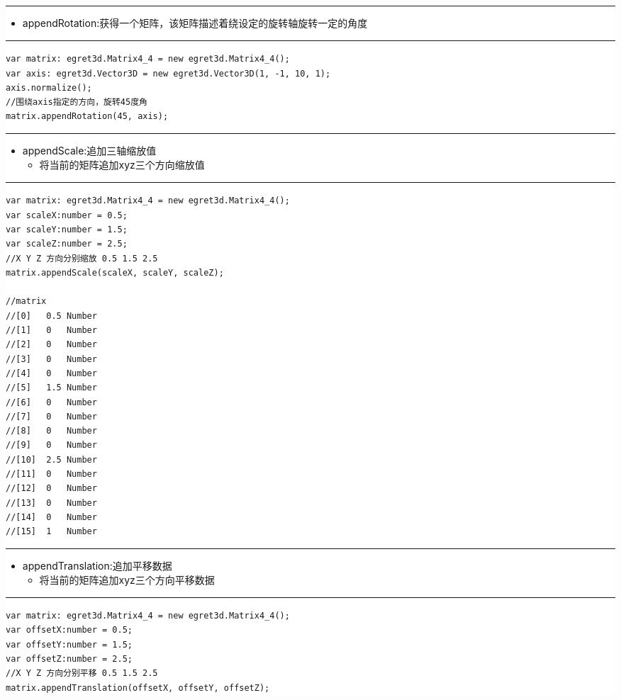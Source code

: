 ----------

* appendRotation:获得一个矩阵，该矩阵描述着绕设定的旋转轴旋转一定的角度
 
----------

	var matrix: egret3d.Matrix4_4 = new egret3d.Matrix4_4();
	var axis: egret3d.Vector3D = new egret3d.Vector3D(1, -1, 10, 1);
	axis.normalize();
	//围绕axis指定的方向，旋转45度角
    matrix.appendRotation(45, axis);

----------

* appendScale:追加三轴缩放值
	* 将当前的矩阵追加xyz三个方向缩放值
 
----------

	var matrix: egret3d.Matrix4_4 = new egret3d.Matrix4_4();
	var scaleX:number = 0.5;
	var scaleY:number = 1.5;
	var scaleZ:number = 2.5;
	//X Y Z 方向分别缩放 0.5 1.5 2.5
	matrix.appendScale(scaleX, scaleY, scaleZ);
	
	//matrix
	//[0]	0.5	Number
	//[1]	0	Number
	//[2]	0	Number
	//[3]	0	Number
	//[4]	0	Number
	//[5]	1.5	Number
	//[6]	0	Number
	//[7]	0	Number
	//[8]	0	Number
	//[9]	0	Number
	//[10]	2.5	Number
	//[11]	0	Number
	//[12]	0	Number
	//[13]	0	Number
	//[14]	0	Number
	//[15]	1	Number

----------

* appendTranslation:追加平移数据
	* 将当前的矩阵追加xyz三个方向平移数据
 
----------

	var matrix: egret3d.Matrix4_4 = new egret3d.Matrix4_4();
	var offsetX:number = 0.5;
	var offsetY:number = 1.5;
	var offsetZ:number = 2.5;
	//X Y Z 方向分别平移 0.5 1.5 2.5
	matrix.appendTranslation(offsetX, offsetY, offsetZ);
	